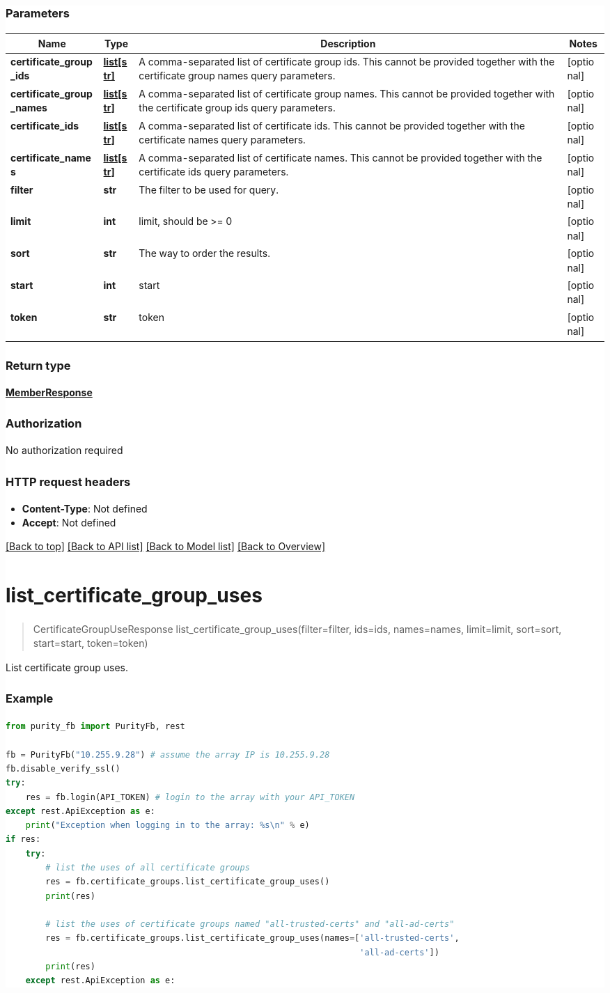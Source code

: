 ### Parameters

Name | Type | Description  | Notes
------------- | ------------- | ------------- | -------------
 **certificate_group_ids** | [**list[str]**](str.md)| A comma-separated list of certificate group ids. This cannot be provided together with the certificate group names query parameters. | [optional] 
 **certificate_group_names** | [**list[str]**](str.md)| A comma-separated list of certificate group names. This cannot be provided together with the certificate group ids query parameters. | [optional] 
 **certificate_ids** | [**list[str]**](str.md)| A comma-separated list of certificate ids. This cannot be provided together with the certificate names query parameters. | [optional] 
 **certificate_names** | [**list[str]**](str.md)| A comma-separated list of certificate names. This cannot be provided together with the certificate ids query parameters. | [optional] 
 **filter** | **str**| The filter to be used for query. | [optional] 
 **limit** | **int**| limit, should be &gt;&#x3D; 0 | [optional] 
 **sort** | **str**| The way to order the results. | [optional] 
 **start** | **int**| start | [optional] 
 **token** | **str**| token | [optional] 

### Return type

[**MemberResponse**](MemberResponse.md)

### Authorization

No authorization required

### HTTP request headers

 - **Content-Type**: Not defined
 - **Accept**: Not defined

[[Back to top]](#) [[Back to API list]](index.md#endpoint-properties) [[Back to Model list]](index.md#documentation-for-models) [[Back to Overview]](index.md)

# **list_certificate_group_uses**
> CertificateGroupUseResponse list_certificate_group_uses(filter=filter, ids=ids, names=names, limit=limit, sort=sort, start=start, token=token)



List certificate group uses.

### Example 
```python
from purity_fb import PurityFb, rest

fb = PurityFb("10.255.9.28") # assume the array IP is 10.255.9.28
fb.disable_verify_ssl()
try:
    res = fb.login(API_TOKEN) # login to the array with your API_TOKEN
except rest.ApiException as e:
    print("Exception when logging in to the array: %s\n" % e)
if res:
    try:
        # list the uses of all certificate groups
        res = fb.certificate_groups.list_certificate_group_uses()
        print(res)

        # list the uses of certificate groups named "all-trusted-certs" and "all-ad-certs"
        res = fb.certificate_groups.list_certificate_group_uses(names=['all-trusted-certs',
                                                                       'all-ad-certs'])
        print(res)
    except rest.ApiException as e:
```